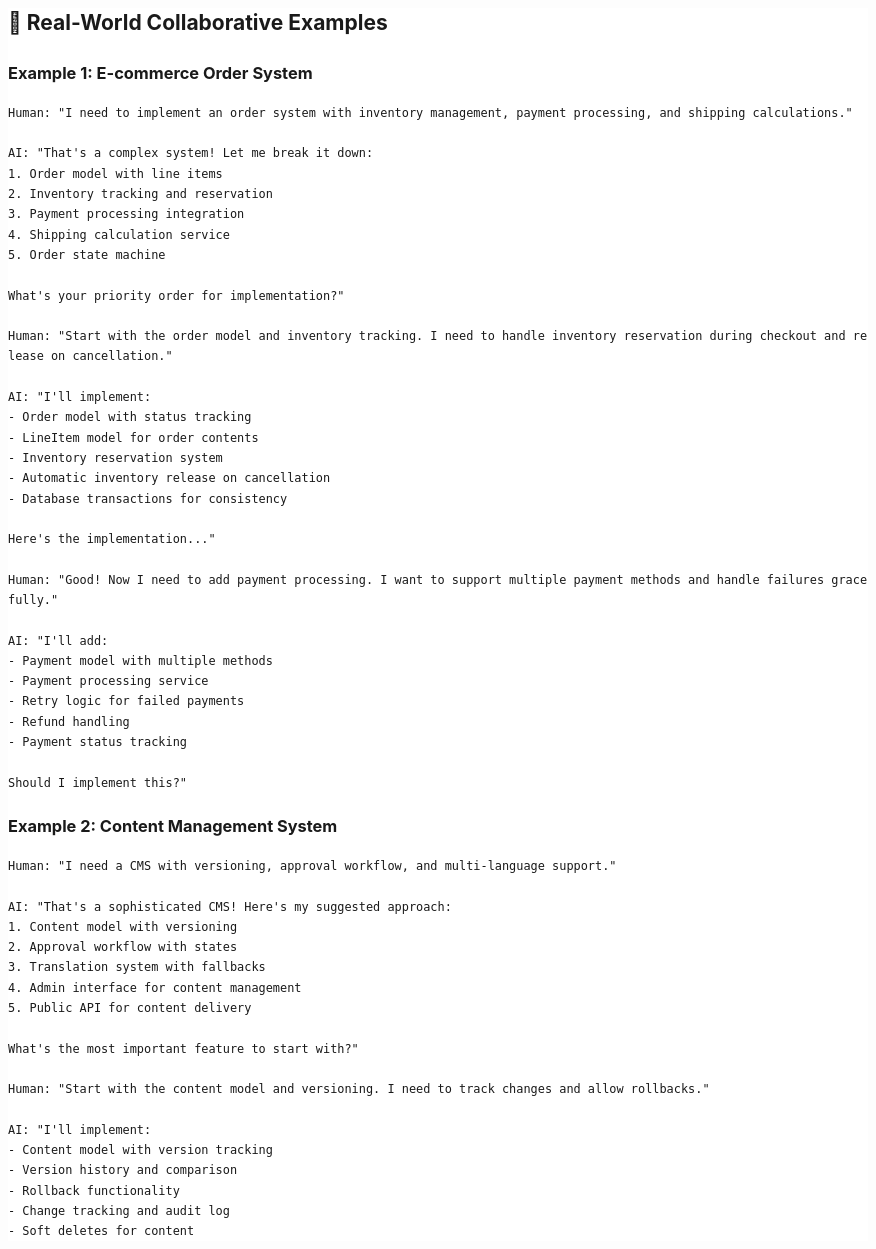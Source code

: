 ## 🎯 Real-World Collaborative Examples

### Example 1: E-commerce Order System
```
Human: "I need to implement an order system with inventory management, payment processing, and shipping calculations."

AI: "That's a complex system! Let me break it down:
1. Order model with line items
2. Inventory tracking and reservation
3. Payment processing integration
4. Shipping calculation service
5. Order state machine

What's your priority order for implementation?"

Human: "Start with the order model and inventory tracking. I need to handle inventory reservation during checkout and release on cancellation."

AI: "I'll implement:
- Order model with status tracking
- LineItem model for order contents
- Inventory reservation system
- Automatic inventory release on cancellation
- Database transactions for consistency

Here's the implementation..."

Human: "Good! Now I need to add payment processing. I want to support multiple payment methods and handle failures gracefully."

AI: "I'll add:
- Payment model with multiple methods
- Payment processing service
- Retry logic for failed payments
- Refund handling
- Payment status tracking

Should I implement this?"
```

### Example 2: Content Management System
```
Human: "I need a CMS with versioning, approval workflow, and multi-language support."

AI: "That's a sophisticated CMS! Here's my suggested approach:
1. Content model with versioning
2. Approval workflow with states
3. Translation system with fallbacks
4. Admin interface for content management
5. Public API for content delivery

What's the most important feature to start with?"

Human: "Start with the content model and versioning. I need to track changes and allow rollbacks."

AI: "I'll implement:
- Content model with version tracking
- Version history and comparison
- Rollback functionality
- Change tracking and audit log
- Soft deletes for content

```